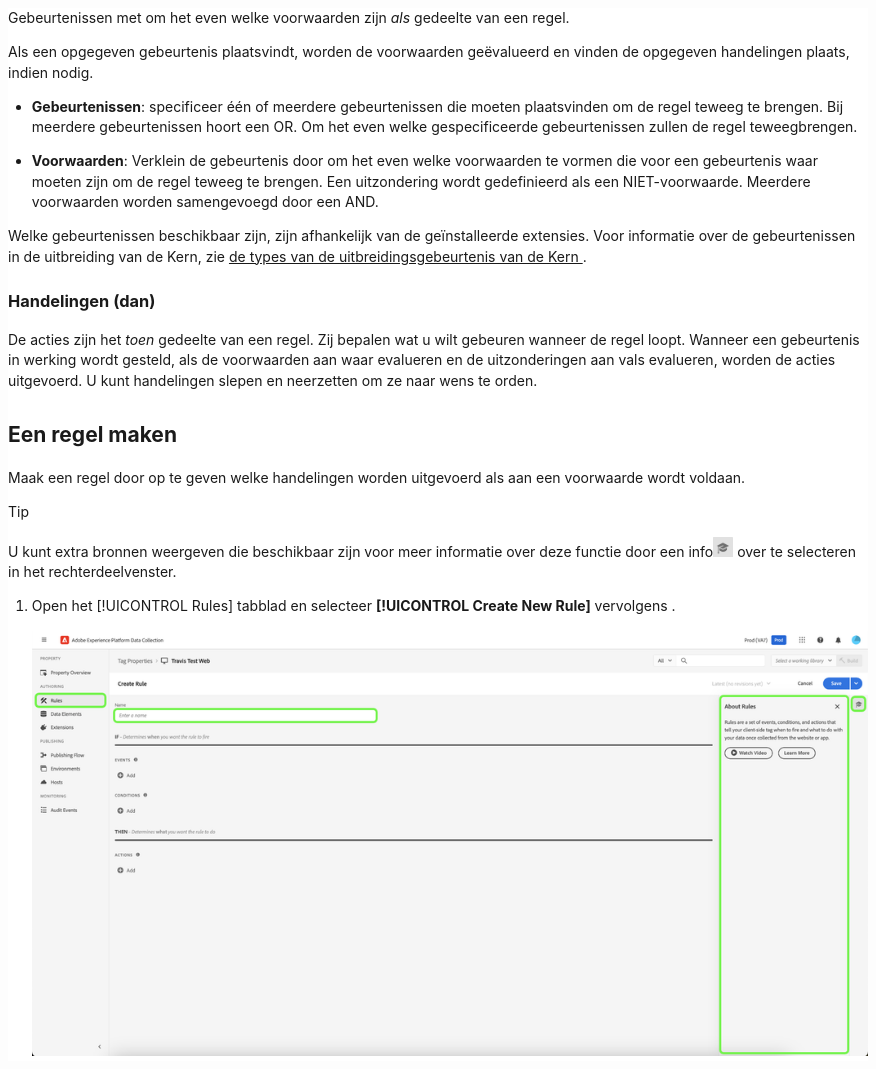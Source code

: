 Gebeurtenissen met om het even welke voorwaarden zijn *als* gedeelte van een regel.

Als een opgegeven gebeurtenis plaatsvindt, worden de voorwaarden geëvalueerd en vinden de opgegeven handelingen plaats, indien nodig.

* **Gebeurtenissen**: specificeer één of meerdere gebeurtenissen die moeten plaatsvinden om de regel teweeg te brengen. Bij meerdere gebeurtenissen hoort een OR. Om het even welke gespecificeerde gebeurtenissen zullen de regel teweegbrengen.

* **Voorwaarden**: Verklein de gebeurtenis door om het even welke voorwaarden te vormen die voor een gebeurtenis waar moeten zijn om de regel teweeg te brengen. Een uitzondering wordt gedefinieerd als een NIET-voorwaarde. Meerdere voorwaarden worden samengevoegd door een AND.

Welke gebeurtenissen beschikbaar zijn, zijn afhankelijk van de geïnstalleerde extensies. Voor informatie over de gebeurtenissen in de uitbreiding van de Kern, zie [ de types van de uitbreidingsgebeurtenis van de Kern ](../../extensions/client/core/overview.md#core-extension-event-types).

### Handelingen (dan)

De acties zijn het *toen* gedeelte van een regel. Zij bepalen wat u wilt gebeuren wanneer de regel loopt. Wanneer een gebeurtenis in werking wordt gesteld, als de voorwaarden aan waar evalueren en de uitzonderingen aan vals evalueren, worden de acties uitgevoerd. U kunt handelingen slepen en neerzetten om ze naar wens te orden.

## Een regel maken

Maak een regel door op te geven welke handelingen worden uitgevoerd als aan een voorwaarde wordt voldaan.

>[!TIP]
>
>U kunt extra bronnen weergeven die beschikbaar zijn voor meer informatie over deze functie door een info![&#128279;](../../images/ui/event-forwarding/overview/about.png) over te selecteren in het rechterdeelvenster.

1. Open het [!UICONTROL Rules] tabblad en selecteer **[!UICONTROL Create New Rule]** vervolgens .

   ![Het tabblad Regels waarin het naamveld wordt gemarkeerd.](../../images/launch-rule-builder.png)
